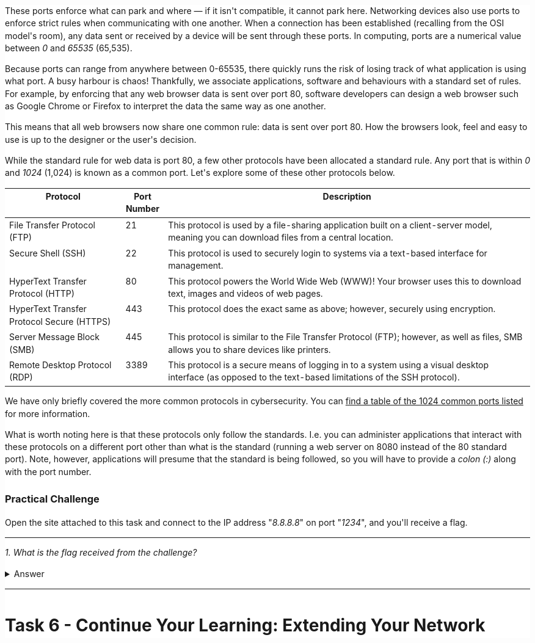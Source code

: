 These ports enforce what can park and where — if it isn't compatible, it cannot park here. Networking devices also use ports to enforce strict rules when communicating with one another. When a connection has been established (recalling from the OSI model's room), any data sent or received by a device will be sent through these ports. In computing, ports are a numerical value between _0_ and _65535_ (65,535).

Because ports can range from anywhere between 0-65535, there quickly runs the risk of losing track of what application is using what port. A busy harbour is chaos! Thankfully, we associate applications, software and behaviours with a standard set of rules. For example, by enforcing that any web browser data is sent over port 80, software developers can design a web browser such as Google Chrome or Firefox to interpret the data the same way as one another.

This means that all web browsers now share one common rule: data is sent over port 80. How the browsers look, feel and easy to use is up to the designer or the user's decision.

While the standard rule for web data is port 80, a few other protocols have been allocated a standard rule. Any port that is within _0_ and _1024_ (1,024) is known as a common port. Let's explore some of these other protocols below.

| Protocol | Port Number | Description |
| --- | --- | --- |
| File Transfer Protocol (FTP) | 21 | This protocol is used by a file-sharing application built on a client-server model, meaning you can download files from a central location. |
| Secure Shell (SSH) | 22 | This protocol is used to securely login to systems via a text-based interface for management. |
| HyperText Transfer Protocol (HTTP) | 80 | This protocol powers the World Wide Web (WWW)! Your browser uses this to download text, images and videos of web pages. |
| HyperText Transfer Protocol Secure (HTTPS) | 443 | This protocol does the exact same as above; however, securely using encryption. |
| Server Message Block (SMB) | 445 | This protocol is similar to the File Transfer Protocol (FTP); however, as well as files, SMB allows you to share devices like printers. |
| Remote Desktop Protocol (RDP) | 3389 | This protocol is a secure means of logging in to a system using a visual desktop interface (as opposed to the text-based limitations of the SSH protocol). |

We have only briefly covered the more common protocols in cybersecurity. You can [find a table of the 1024 common ports listed](http://www.vmaxx.net/techinfo/ports.htm) for more information.

What is worth noting here is that these protocols only follow the standards. I.e. you can administer applications that interact with these protocols on a different port other than what is the standard (running a web server on 8080 instead of the 80 standard port). Note, however, applications will presume that the standard is being followed, so you will have to provide a _colon (:)_ along with the port number.

### Practical Challenge

Open the site attached to this task and connect to the IP address "_8.8.8.8_" on port "_1234_", and you'll receive a flag.

---

_1. What is the flag received from the challenge?_

  <details><summary>Answer</summary></details>

---

# Task 6 - Continue Your Learning: Extending Your Network
